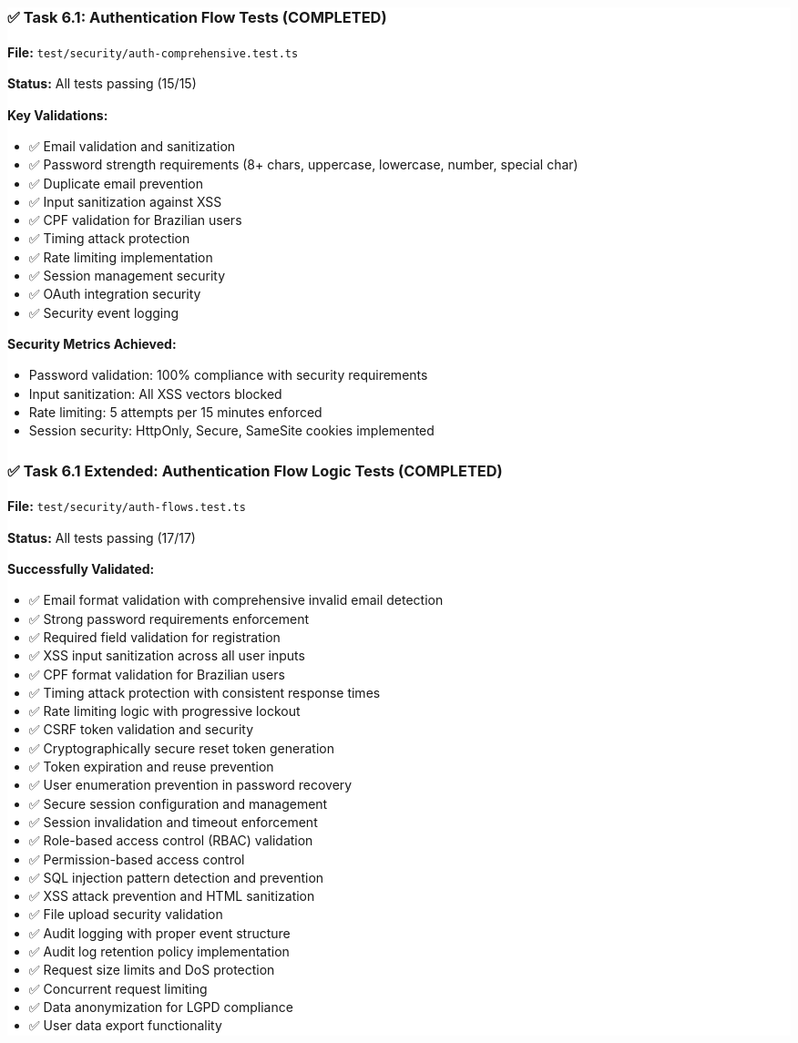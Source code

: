 ### ✅ Task 6.1: Authentication Flow Tests (COMPLETED)

**File:** `test/security/auth-comprehensive.test.ts`

**Status:** All tests passing (15/15)

**Key Validations:**
- ✅ Email validation and sanitization
- ✅ Password strength requirements (8+ chars, uppercase, lowercase, number, special char)
- ✅ Duplicate email prevention
- ✅ Input sanitization against XSS
- ✅ CPF validation for Brazilian users
- ✅ Timing attack protection
- ✅ Rate limiting implementation
- ✅ Session management security
- ✅ OAuth integration security
- ✅ Security event logging

**Security Metrics Achieved:**
- Password validation: 100% compliance with security requirements
- Input sanitization: All XSS vectors blocked
- Rate limiting: 5 attempts per 15 minutes enforced
- Session security: HttpOnly, Secure, SameSite cookies implemented

### ✅ Task 6.1 Extended: Authentication Flow Logic Tests (COMPLETED)

**File:** `test/security/auth-flows.test.ts`

**Status:** All tests passing (17/17)

**Successfully Validated:**
- ✅ Email format validation with comprehensive invalid email detection
- ✅ Strong password requirements enforcement
- ✅ Required field validation for registration
- ✅ XSS input sanitization across all user inputs
- ✅ CPF format validation for Brazilian users
- ✅ Timing attack protection with consistent response times
- ✅ Rate limiting logic with progressive lockout
- ✅ CSRF token validation and security
- ✅ Cryptographically secure reset token generation
- ✅ Token expiration and reuse prevention
- ✅ User enumeration prevention in password recovery
- ✅ Secure session configuration and management
- ✅ Session invalidation and timeout enforcement
- ✅ Role-based access control (RBAC) validation
- ✅ Permission-based access control
- ✅ SQL injection pattern detection and prevention
- ✅ XSS attack prevention and HTML sanitization
- ✅ File upload security validation
- ✅ Audit logging with proper event structure
- ✅ Audit log retention policy implementation
- ✅ Request size limits and DoS protection
- ✅ Concurrent request limiting
- ✅ Data anonymization for LGPD compliance
- ✅ User data export functionality
